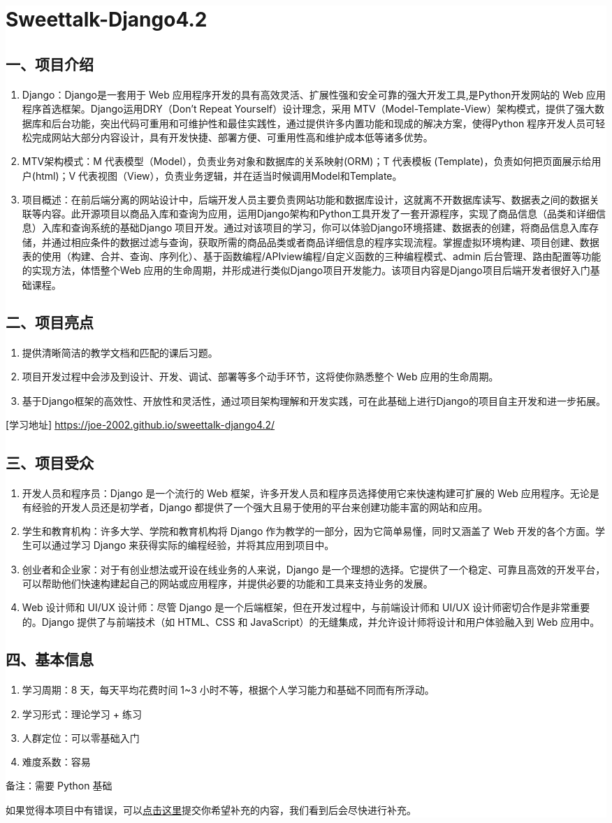 
# Sweettalk-Django4.2


## 一、项目介绍

1. Django：Django是一套用于 Web 应用程序开发的具有高效灵活、扩展性强和安全可靠的强大开发工具,是Python开发网站的 Web 应用程序首选框架。Django运用DRY（Don’t Repeat Yourself）设计理念，采用 MTV（Model-Template-View）架构模式，提供了强大数据库和后台功能，突出代码可重用和可维护性和最佳实践性，通过提供许多内置功能和现成的解决方案，使得Python 程序开发人员可轻松完成网站大部分内容设计，具有开发快捷、部署方便、可重用性高和维护成本低等诸多优势。

2. MTV架构模式：M 代表模型（Model），负责业务对象和数据库的关系映射(ORM)；T 代表模板 (Template)，负责如何把页面展示给用户(html)；V 代表视图（View），负责业务逻辑，并在适当时候调用Model和Template。

3. 项目概述：在前后端分离的网站设计中，后端开发人员主要负责网站功能和数据库设计，这就离不开数据库读写、数据表之间的数据关联等内容。此开源项目以商品入库和查询为应用，运用Django架构和Python工具开发了一套开源程序，实现了商品信息（品类和详细信息）入库和查询系统的基础Django 项目开发。通过对该项目的学习，你可以体验Django环境搭建、数据表的创建，将商品信息入库存储，并通过相应条件的数据过滤与查询，获取所需的商品品类或者商品详细信息的程序实现流程。掌握虚拟环境构建、项目创建、数据表的使用（构建、合并、查询、序列化）、基于函数编程/APIview编程/自定义函数的三种编程模式、admin 后台管理、路由配置等功能的实现方法，体悟整个Web 应用的生命周期，并形成进行类似Django项目开发能力。该项目内容是Django项目后端开发者很好入门基础课程。


## 二、项目亮点

1. 提供清晰简洁的教学文档和匹配的课后习题。

2. 项目开发过程中会涉及到设计、开发、调试、部署等多个动手环节，这将使你熟悉整个 Web 应用的生命周期。

3. 基于Django框架的高效性、开放性和灵活性，通过项目架构理解和开发实践，可在此基础上进行Django的项目自主开发和进一步拓展。

[学习地址] https://joe-2002.github.io/sweettalk-django4.2/

## 三、项目受众

1. 开发人员和程序员：Django 是一个流行的 Web 框架，许多开发人员和程序员选择使用它来快速构建可扩展的 Web 应用程序。无论是有经验的开发人员还是初学者，Django 都提供了一个强大且易于使用的平台来创建功能丰富的网站和应用。

2. 学生和教育机构：许多大学、学院和教育机构将 Django 作为教学的一部分，因为它简单易懂，同时又涵盖了 Web 开发的各个方面。学生可以通过学习 Django 来获得实际的编程经验，并将其应用到项目中。

3. 创业者和企业家：对于有创业想法或开设在线业务的人来说，Django 是一个理想的选择。它提供了一个稳定、可靠且高效的开发平台，可以帮助他们快速构建起自己的网站或应用程序，并提供必要的功能和工具来支持业务的发展。

4. Web 设计师和 UI/UX 设计师：尽管 Django 是一个后端框架，但在开发过程中，与前端设计师和 UI/UX 设计师密切合作是非常重要的。Django 提供了与前端技术（如 HTML、CSS 和 JavaScript）的无缝集成，并允许设计师将设计和用户体验融入到 Web 应用中。

## 四、基本信息

1. 学习周期：8 天，每天平均花费时间 1~3 小时不等，根据个人学习能力和基础不同而有所浮动。

2. 学习形式：理论学习 + 练习

3. 人群定位：可以零基础入门

4. 难度系数：容易

备注：需要 Python 基础

如果觉得本项目中有错误，可以[点击这里](https://github.com/Joe-2002/sweettalk_django4.2/issues)提交你希望补充的内容，我们看到后会尽快进行补充。
